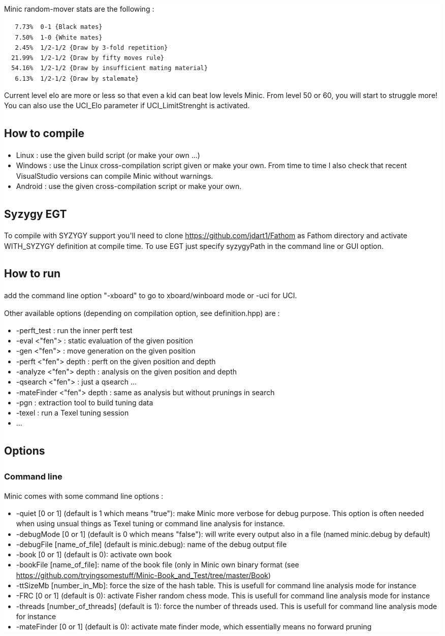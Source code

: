 Minic random-mover stats are the following :
```
   7.73%  0-1 {Black mates}
   7.50%  1-0 {White mates}
   2.45%  1/2-1/2 {Draw by 3-fold repetition}
  21.99%  1/2-1/2 {Draw by fifty moves rule}
  54.16%  1/2-1/2 {Draw by insufficient mating material}
   6.13%  1/2-1/2 {Draw by stalemate}
```

Current level elo are more or less so that even a kid can beat low levels Minic. From level 50 or 60, you will start to struggle more! You can also use the UCI_Elo parameter if UCI_LimitStrenght is activated.

## How to compile
* Linux : use the given build script (or make your own ...)
* Windows : use the Linux cross-compilation script given or make your own. From time to time I also check that recent VisualStudio versions can compile Minic without warnings.
* Android : use the given cross-compilation script or make your own.

## Syzygy EGT
To compile with SYZYGY support you'll need to clone https://github.com/jdart1/Fathom as Fathom directory and activate WITH_SYZYGY definition at compile time.
To use EGT just specify syzygyPath in the command line or GUI option.

## How to run
add the command line option "-xboard" to go to xboard/winboard mode or -uci for UCI.

Other available options (depending on compilation option, see definition.hpp) are :
* -perft_test : run the inner perft test
* -eval <"fen"> : static evaluation of the given position
* -gen <"fen"> : move generation on the given position
* -perft <"fen"> depth : perft on the given position and depth
* -analyze <"fen"> depth : analysis on the given position and depth
* -qsearch <"fen"> : just a qsearch ...
* -mateFinder <"fen"> depth : same as analysis but without prunings in search
* -pgn <file> : extraction tool to build tuning data
* -texel <file> : run a Texel tuning session
* ...

## Options

### Command line

Minic comes with some command line options :
* -quiet \[0 or 1\] (default is 1 which means "true"): make Minic more verbose for debug purpose. This option is often needed when using unsual things as Texel tuning or command line analysis for instance.
* -debugMode \[0 or 1\] (default is 0 which means "false"): will write every output also in a file (named minic.debug by default)
* -debugFile \[name_of_file\] (default is minic.debug): name of the debug output file
* -book \[0 or 1\] (default is 0): activate own book
* -bookFile \[name_of_file\]: name of the book file (only in Minic own binary format (see https://github.com/tryingsomestuff/Minic-Book_and_Test/tree/master/Book)
* -ttSizeMb \[number_in_Mb\]: force the size of the hash table. This is usefull for command line analysis mode for instance
* -FRC \[0 or 1\] (default is 0): activate Fisher random chess mode. This is usefull for command line analysis mode for instance
* -threads \[number_of_threads\] (default is 1): force the number of threads used. This is usefull for command line analysis mode for instance
* -mateFinder \[0 or 1\] (default is 0): activate mate finder mode, which essentially means no forward pruning